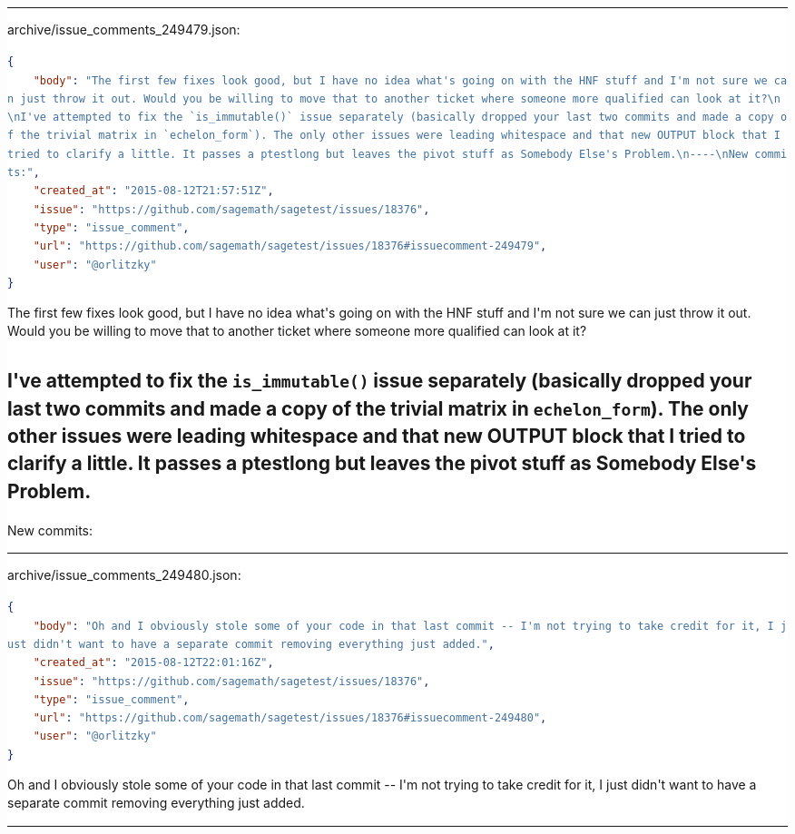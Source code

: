 

---

archive/issue_comments_249479.json:
```json
{
    "body": "The first few fixes look good, but I have no idea what's going on with the HNF stuff and I'm not sure we can just throw it out. Would you be willing to move that to another ticket where someone more qualified can look at it?\n\nI've attempted to fix the `is_immutable()` issue separately (basically dropped your last two commits and made a copy of the trivial matrix in `echelon_form`). The only other issues were leading whitespace and that new OUTPUT block that I tried to clarify a little. It passes a ptestlong but leaves the pivot stuff as Somebody Else's Problem.\n----\nNew commits:",
    "created_at": "2015-08-12T21:57:51Z",
    "issue": "https://github.com/sagemath/sagetest/issues/18376",
    "type": "issue_comment",
    "url": "https://github.com/sagemath/sagetest/issues/18376#issuecomment-249479",
    "user": "@orlitzky"
}
```

The first few fixes look good, but I have no idea what's going on with the HNF stuff and I'm not sure we can just throw it out. Would you be willing to move that to another ticket where someone more qualified can look at it?

I've attempted to fix the `is_immutable()` issue separately (basically dropped your last two commits and made a copy of the trivial matrix in `echelon_form`). The only other issues were leading whitespace and that new OUTPUT block that I tried to clarify a little. It passes a ptestlong but leaves the pivot stuff as Somebody Else's Problem.
----
New commits:



---

archive/issue_comments_249480.json:
```json
{
    "body": "Oh and I obviously stole some of your code in that last commit -- I'm not trying to take credit for it, I just didn't want to have a separate commit removing everything just added.",
    "created_at": "2015-08-12T22:01:16Z",
    "issue": "https://github.com/sagemath/sagetest/issues/18376",
    "type": "issue_comment",
    "url": "https://github.com/sagemath/sagetest/issues/18376#issuecomment-249480",
    "user": "@orlitzky"
}
```

Oh and I obviously stole some of your code in that last commit -- I'm not trying to take credit for it, I just didn't want to have a separate commit removing everything just added.



---
